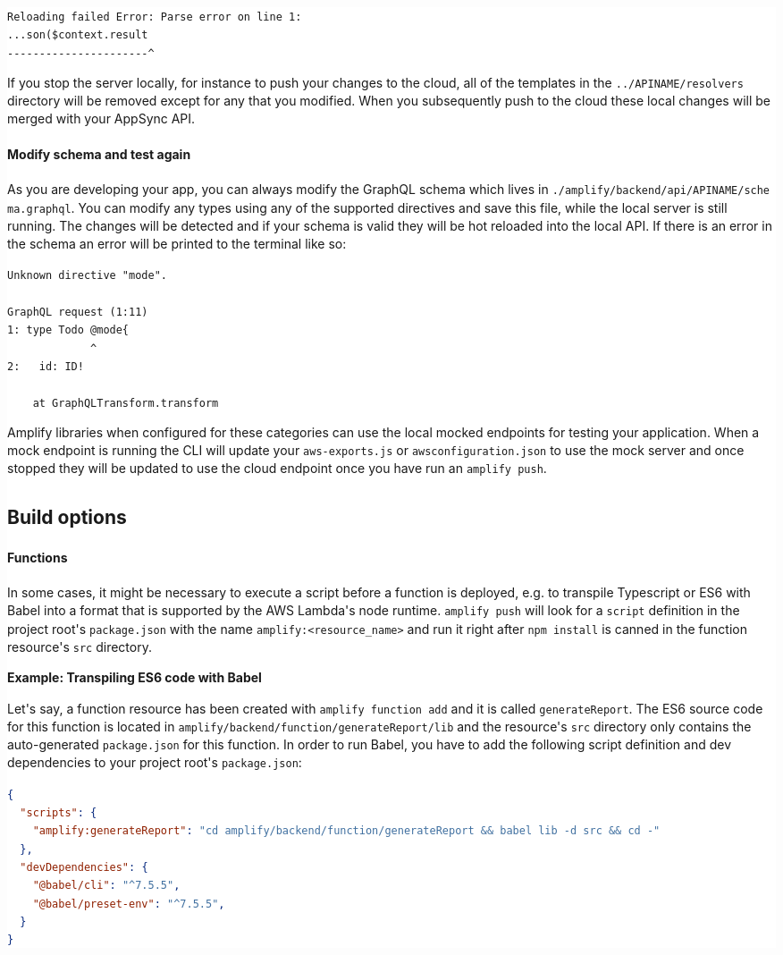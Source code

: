 ```
Reloading failed Error: Parse error on line 1:
...son($context.result
----------------------^
```

If you stop the server locally, for instance to push your changes to the cloud, all of the templates in the `../APINAME/resolvers` directory will be removed except for any that you modified. When you subsequently push to the cloud these local changes will be merged with your AppSync API.

#### Modify schema and test again

As you are developing your app, you can always modify the GraphQL schema which lives in `./amplify/backend/api/APINAME/schema.graphql`. You can modify any types using any of the supported directives and save this file, while the local server is still running. The changes will be detected and if your schema is valid they will be hot reloaded into the local API. If there is an error in the schema an error will be printed to the terminal like so:

```
Unknown directive "mode".

GraphQL request (1:11)
1: type Todo @mode{
             ^
2:   id: ID!

    at GraphQLTransform.transform
```

Amplify libraries when configured for these categories can use the local mocked endpoints for testing your application. When a mock endpoint is running the CLI will update your `aws-exports.js` or `awsconfiguration.json` to use the mock server and once stopped they will be updated to use the cloud endpoint once you have run an `amplify push`.

## Build options

#### Functions

In some cases, it might be necessary to execute a script before a function is deployed, e.g. to transpile Typescript or ES6 with Babel into a format that is supported by the AWS Lambda's node runtime. `amplify push` will look for a `script` definition in the project root's `package.json` with the name `amplify:<resource_name>` and run it right after `npm install` is canned in the function resource's `src` directory.

**Example: Transpiling ES6 code with Babel**

Let's say, a function resource has been created with `amplify function add` and it is called `generateReport`. The ES6 source code for this function is located in `amplify/backend/function/generateReport/lib` and the resource's `src` directory only contains the auto-generated `package.json` for this function. In order to run Babel, you have to add the following script definition and dev dependencies to your project root's `package.json`:

```json
{
  "scripts": {
    "amplify:generateReport": "cd amplify/backend/function/generateReport && babel lib -d src && cd -"
  },
  "devDependencies": {
    "@babel/cli": "^7.5.5",
    "@babel/preset-env": "^7.5.5",
  }
}
```

